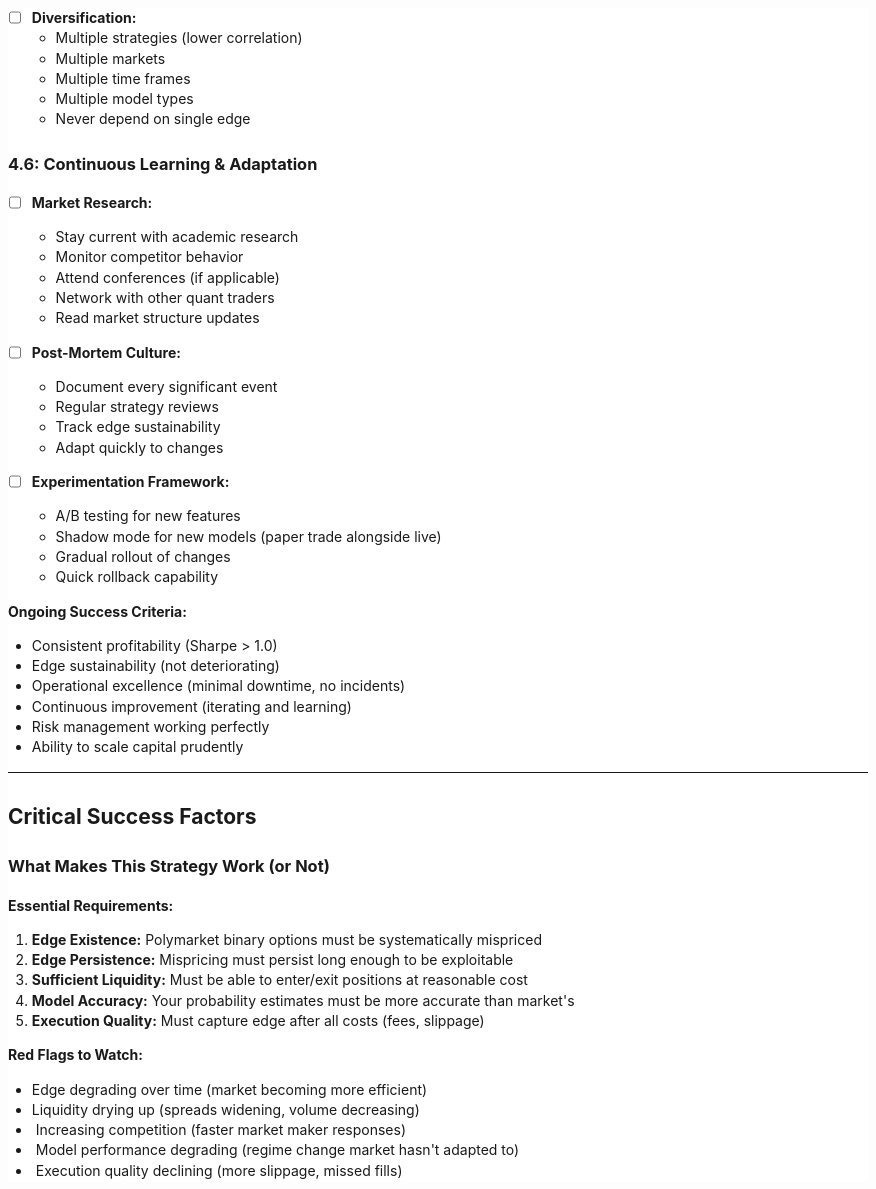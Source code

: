 -   [ ] **Diversification:**
    -   Multiple strategies (lower correlation)
    -   Multiple markets
    -   Multiple time frames
    -   Multiple model types
    -   Never depend on single edge

### 4.6: Continuous Learning & Adaptation

-   [ ] **Market Research:**
    -   Stay current with academic research
    -   Monitor competitor behavior
    -   Attend conferences (if applicable)
    -   Network with other quant traders
    -   Read market structure updates

-   [ ] **Post-Mortem Culture:**
    -   Document every significant event
    -   Regular strategy reviews
    -   Track edge sustainability
    -   Adapt quickly to changes

-   [ ] **Experimentation Framework:**
    -   A/B testing for new features
    -   Shadow mode for new models (paper trade alongside live)
    -   Gradual rollout of changes
    -   Quick rollback capability

**Ongoing Success Criteria:**
-  Consistent profitability (Sharpe > 1.0)
-  Edge sustainability (not deteriorating)
-  Operational excellence (minimal downtime, no incidents)
-  Continuous improvement (iterating and learning)
-  Risk management working perfectly
-  Ability to scale capital prudently

---

## Critical Success Factors

### What Makes This Strategy Work (or Not)

**Essential Requirements:**
1. **Edge Existence:** Polymarket binary options must be systematically mispriced
2. **Edge Persistence:** Mispricing must persist long enough to be exploitable
3. **Sufficient Liquidity:** Must be able to enter/exit positions at reasonable cost
4. **Model Accuracy:** Your probability estimates must be more accurate than market's
5. **Execution Quality:** Must capture edge after all costs (fees, slippage)

**Red Flags to Watch:**
-  Edge degrading over time (market becoming more efficient)
-  Liquidity drying up (spreads widening, volume decreasing)
- ️ Increasing competition (faster market maker responses)
- ️ Model performance degrading (regime change market hasn't adapted to)
- ️ Execution quality declining (more slippage, missed fills)

